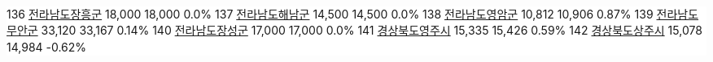   <tr class="item">
    <td>136</td>
    <td><a href="/apt/전라남도장흥군">전라남도장흥군</a></td>
    <td>18,000</td>
    <td>18,000</td>
    <td>0.0%</td>
  </tr>

  <tr class="item">
    <td>137</td>
    <td><a href="/apt/전라남도해남군">전라남도해남군</a></td>
    <td>14,500</td>
    <td>14,500</td>
    <td>0.0%</td>
  </tr>

  <tr class="item">
    <td>138</td>
    <td><a href="/apt/전라남도영암군">전라남도영암군</a></td>
    <td>10,812</td>
    <td>10,906</td>
    <td>0.87%</td>
  </tr>

  <tr class="item">
    <td>139</td>
    <td><a href="/apt/전라남도무안군">전라남도무안군</a></td>
    <td>33,120</td>
    <td>33,167</td>
    <td>0.14%</td>
  </tr>

  <tr class="item">
    <td>140</td>
    <td><a href="/apt/전라남도장성군">전라남도장성군</a></td>
    <td>17,000</td>
    <td>17,000</td>
    <td>0.0%</td>
  </tr>

  <tr class="item">
    <td>141</td>
    <td><a href="/apt/경상북도영주시">경상북도영주시</a></td>
    <td>15,335</td>
    <td>15,426</td>
    <td>0.59%</td>
  </tr>

  <tr class="item">
    <td>142</td>
    <td><a href="/apt/경상북도상주시">경상북도상주시</a></td>
    <td>15,078</td>
    <td>14,984</td>
    <td>-0.62%</td>
  </tr>
